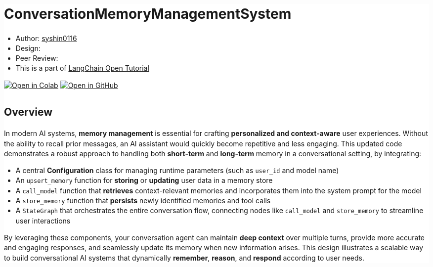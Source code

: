 <style>
.custom {
    background-color: #008d8d;
    color: white;
    padding: 0.25em 0.5em 0.25em 0.5em;
    white-space: pre-wrap;       /* css-3 */
    white-space: -moz-pre-wrap;  /* Mozilla, since 1999 */
    white-space: -pre-wrap;      /* Opera 4-6 */
    white-space: -o-pre-wrap;    /* Opera 7 */
    word-wrap: break-word;
}

pre {
    background-color: #027c7c;
    padding-left: 0.5em;
}

</style>

# ConversationMemoryManagementSystem

- Author: [syshin0116](https://github.com/syshin0116)
- Design: 
- Peer Review:
- This is a part of [LangChain Open Tutorial](https://github.com/LangChain-OpenTutorial/LangChain-OpenTutorial)

[![Open in Colab](https://colab.research.google.com/assets/colab-badge.svg)](https://colab.research.google.com/github/LangChain-OpenTutorial/LangChain-OpenTutorial/blob/main/19-Cookbook/05-AIMemoryManagementSystem/09-ConversationMemoryManagementSystem.ipynb) [![Open in GitHub](https://img.shields.io/badge/Open%20in%20GitHub-181717?style=flat-square&logo=github&logoColor=white)](https://github.com/LangChain-OpenTutorial/LangChain-OpenTutorial/blob/main/19-Cookbook/05-AIMemoryManagementSystem/09-ConversationMemoryManagementSystem.ipynb)

## Overview

In modern AI systems, **memory management** is essential for crafting **personalized and context-aware** user experiences. Without the ability to recall prior messages, an AI assistant would quickly become repetitive and less engaging. This updated code demonstrates a robust approach to handling both **short-term** and **long-term** memory in a conversational setting, by integrating:

- A central **Configuration** class for managing runtime parameters (such as `user_id` and model name)
- An `upsert_memory` function for **storing** or **updating** user data in a memory store
- A `call_model` function that **retrieves** context-relevant memories and incorporates them into the system prompt for the model
- A `store_memory` function that **persists** newly identified memories and tool calls
- A `StateGraph` that orchestrates the entire conversation flow, connecting nodes like `call_model` and `store_memory` to streamline user interactions

By leveraging these components, your conversation agent can maintain **deep context** over multiple turns, provide more accurate and engaging responses, and seamlessly update its memory when new information arises. This design illustrates a scalable way to build conversational AI systems that dynamically **remember**, **reason**, and **respond** according to user needs.
